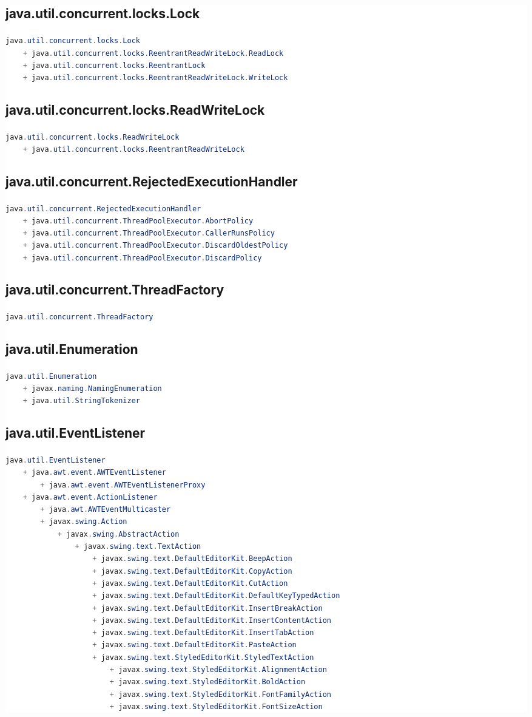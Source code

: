 ## java.util.concurrent.locks.Lock

```java
java.util.concurrent.locks.Lock
    + java.util.concurrent.locks.ReentrantReadWriteLock.ReadLock
    + java.util.concurrent.locks.ReentrantLock
    + java.util.concurrent.locks.ReentrantReadWriteLock.WriteLock
```

## java.util.concurrent.locks.ReadWriteLock

```java
java.util.concurrent.locks.ReadWriteLock
    + java.util.concurrent.locks.ReentrantReadWriteLock
```

## java.util.concurrent.RejectedExecutionHandler

```java
java.util.concurrent.RejectedExecutionHandler
    + java.util.concurrent.ThreadPoolExecutor.AbortPolicy
    + java.util.concurrent.ThreadPoolExecutor.CallerRunsPolicy
    + java.util.concurrent.ThreadPoolExecutor.DiscardOldestPolicy
    + java.util.concurrent.ThreadPoolExecutor.DiscardPolicy
```

## java.util.concurrent.ThreadFactory

```java
java.util.concurrent.ThreadFactory
```

## java.util.Enumeration

```java
java.util.Enumeration
    + javax.naming.NamingEnumeration
    + java.util.StringTokenizer
```

## java.util.EventListener

```java
java.util.EventListener
    + java.awt.event.AWTEventListener
        + java.awt.event.AWTEventListenerProxy
    + java.awt.event.ActionListener
        + java.awt.AWTEventMulticaster
        + javax.swing.Action
            + javax.swing.AbstractAction
                + javax.swing.text.TextAction
                    + javax.swing.text.DefaultEditorKit.BeepAction
                    + javax.swing.text.DefaultEditorKit.CopyAction
                    + javax.swing.text.DefaultEditorKit.CutAction
                    + javax.swing.text.DefaultEditorKit.DefaultKeyTypedAction
                    + javax.swing.text.DefaultEditorKit.InsertBreakAction
                    + javax.swing.text.DefaultEditorKit.InsertContentAction
                    + javax.swing.text.DefaultEditorKit.InsertTabAction
                    + javax.swing.text.DefaultEditorKit.PasteAction
                    + javax.swing.text.StyledEditorKit.StyledTextAction
                        + javax.swing.text.StyledEditorKit.AlignmentAction
                        + javax.swing.text.StyledEditorKit.BoldAction
                        + javax.swing.text.StyledEditorKit.FontFamilyAction
                        + javax.swing.text.StyledEditorKit.FontSizeAction
```